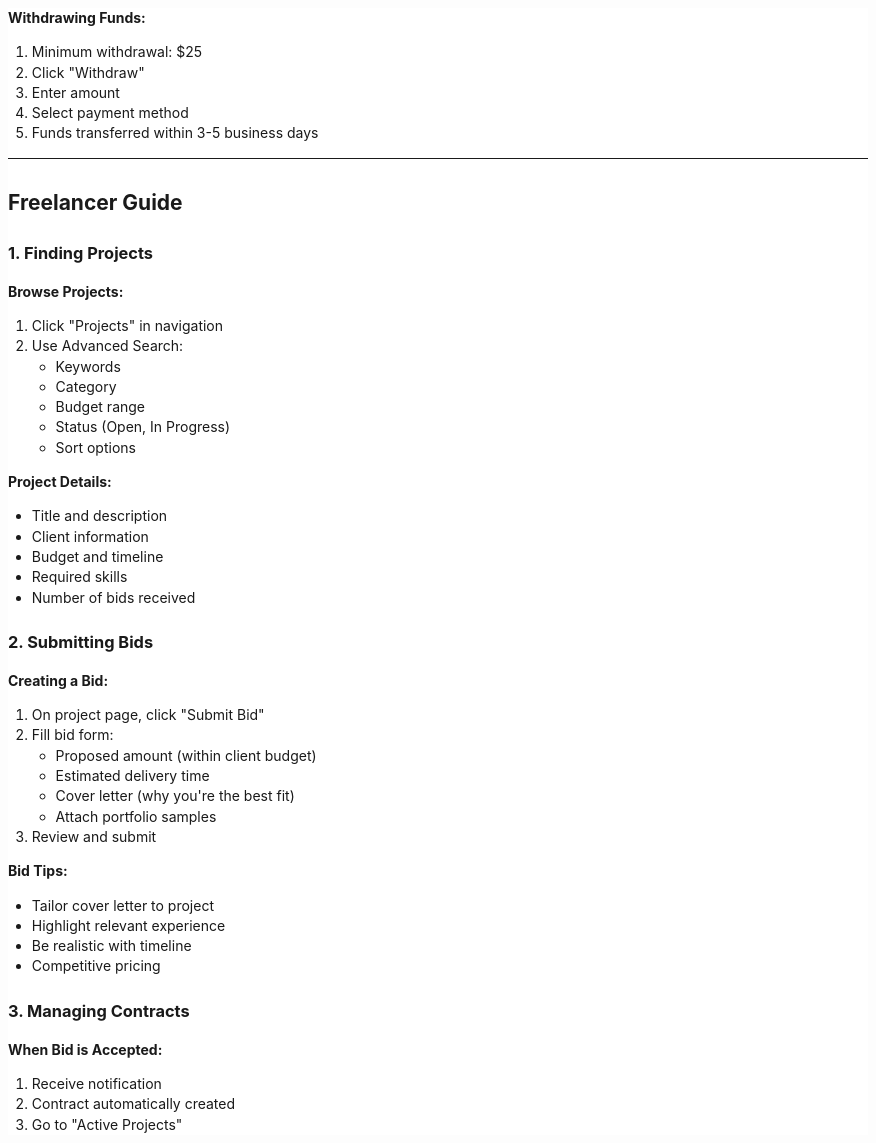 **Withdrawing Funds:**
1. Minimum withdrawal: $25
2. Click "Withdraw"
3. Enter amount
4. Select payment method
5. Funds transferred within 3-5 business days

---

## Freelancer Guide

### 1. Finding Projects

**Browse Projects:**
1. Click "Projects" in navigation
2. Use Advanced Search:
   - Keywords
   - Category
   - Budget range
   - Status (Open, In Progress)
   - Sort options

**Project Details:**
- Title and description
- Client information
- Budget and timeline
- Required skills
- Number of bids received

### 2. Submitting Bids

**Creating a Bid:**
1. On project page, click "Submit Bid"
2. Fill bid form:
   - Proposed amount (within client budget)
   - Estimated delivery time
   - Cover letter (why you're the best fit)
   - Attach portfolio samples
3. Review and submit

**Bid Tips:**
- Tailor cover letter to project
- Highlight relevant experience
- Be realistic with timeline
- Competitive pricing

### 3. Managing Contracts

**When Bid is Accepted:**
1. Receive notification
2. Contract automatically created
3. Go to "Active Projects"
